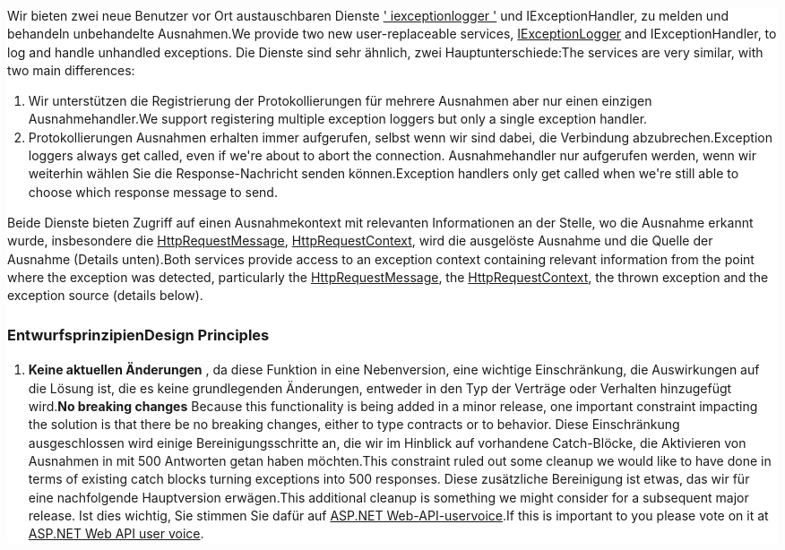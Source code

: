  <span data-ttu-id="7272a-121">Wir bieten zwei neue Benutzer vor Ort austauschbaren Dienste [' iexceptionlogger '](../releases/whats-new-in-aspnet-web-api-21.md) und IExceptionHandler, zu melden und behandeln unbehandelte Ausnahmen.</span><span class="sxs-lookup"><span data-stu-id="7272a-121">We provide two new user-replaceable services, [IExceptionLogger](../releases/whats-new-in-aspnet-web-api-21.md) and IExceptionHandler, to log and handle unhandled exceptions.</span></span> <span data-ttu-id="7272a-122">Die Dienste sind sehr ähnlich, zwei Hauptunterschiede:</span><span class="sxs-lookup"><span data-stu-id="7272a-122">The services are very similar, with two main differences:</span></span>

1. <span data-ttu-id="7272a-123">Wir unterstützen die Registrierung der Protokollierungen für mehrere Ausnahmen aber nur einen einzigen Ausnahmehandler.</span><span class="sxs-lookup"><span data-stu-id="7272a-123">We support registering multiple exception loggers but only a single exception handler.</span></span>
2. <span data-ttu-id="7272a-124">Protokollierungen Ausnahmen erhalten immer aufgerufen, selbst wenn wir sind dabei, die Verbindung abzubrechen.</span><span class="sxs-lookup"><span data-stu-id="7272a-124">Exception loggers always get called, even if we're about to abort the connection.</span></span> <span data-ttu-id="7272a-125">Ausnahmehandler nur aufgerufen werden, wenn wir weiterhin wählen Sie die Response-Nachricht senden können.</span><span class="sxs-lookup"><span data-stu-id="7272a-125">Exception handlers only get called when we're still able to choose which response message to send.</span></span>

<span data-ttu-id="7272a-126">Beide Dienste bieten Zugriff auf einen Ausnahmekontext mit relevanten Informationen an der Stelle, wo die Ausnahme erkannt wurde, insbesondere die [HttpRequestMessage](https://msdn.microsoft.com/library/system.net.http.httprequestmessage(v=vs.110).aspx), [HttpRequestContext](https://msdn.microsoft.com/library/system.web.http.controllers.httprequestcontext(v=vs.118).aspx), wird die ausgelöste Ausnahme und die Quelle der Ausnahme (Details unten).</span><span class="sxs-lookup"><span data-stu-id="7272a-126">Both services provide access to an exception context containing relevant information from the point where the exception was detected, particularly the [HttpRequestMessage](https://msdn.microsoft.com/library/system.net.http.httprequestmessage(v=vs.110).aspx), the [HttpRequestContext](https://msdn.microsoft.com/library/system.web.http.controllers.httprequestcontext(v=vs.118).aspx), the thrown exception and the exception source (details below).</span></span>

### <a name="design-principles"></a><span data-ttu-id="7272a-127">Entwurfsprinzipien</span><span class="sxs-lookup"><span data-stu-id="7272a-127">Design Principles</span></span>

1. <span data-ttu-id="7272a-128">**Keine aktuellen Änderungen** , da diese Funktion in eine Nebenversion, eine wichtige Einschränkung, die Auswirkungen auf die Lösung ist, die es keine grundlegenden Änderungen, entweder in den Typ der Verträge oder Verhalten hinzugefügt wird.</span><span class="sxs-lookup"><span data-stu-id="7272a-128">**No breaking changes** Because this functionality is being added in a minor release, one important constraint impacting the solution is that there be no breaking changes, either to type contracts or to behavior.</span></span> <span data-ttu-id="7272a-129">Diese Einschränkung ausgeschlossen wird einige Bereinigungsschritte an, die wir im Hinblick auf vorhandene Catch-Blöcke, die Aktivieren von Ausnahmen in mit 500 Antworten getan haben möchten.</span><span class="sxs-lookup"><span data-stu-id="7272a-129">This constraint ruled out some cleanup we would like to have done in terms of existing catch blocks turning exceptions into 500 responses.</span></span> <span data-ttu-id="7272a-130">Diese zusätzliche Bereinigung ist etwas, das wir für eine nachfolgende Hauptversion erwägen.</span><span class="sxs-lookup"><span data-stu-id="7272a-130">This additional cleanup is something we might consider for a subsequent major release.</span></span> <span data-ttu-id="7272a-131">Ist dies wichtig, Sie stimmen Sie dafür auf [ASP.NET Web-API-uservoice](http://aspnet.uservoice.com/forums/147201-asp-net-web-api/suggestions/5451321-add-flag-to-enable-iexceptionlogger-and-iexception).</span><span class="sxs-lookup"><span data-stu-id="7272a-131">If this is important to you please vote on it at [ASP.NET Web API user voice](http://aspnet.uservoice.com/forums/147201-asp-net-web-api/suggestions/5451321-add-flag-to-enable-iexceptionlogger-and-iexception).</span></span>